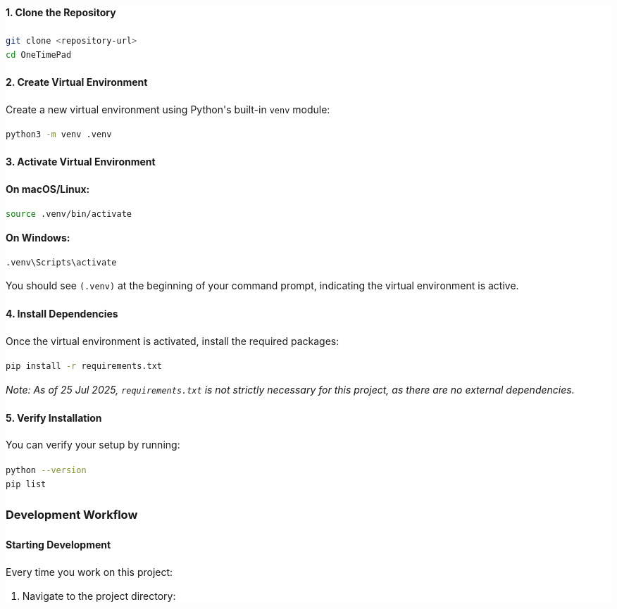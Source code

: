 #### 1. Clone the Repository

```bash
git clone <repository-url>
cd OneTimePad
```

#### 2. Create Virtual Environment

Create a new virtual environment using Python's built-in `venv` module:

```bash
python3 -m venv .venv
```

#### 3. Activate Virtual Environment

**On macOS/Linux:**

```bash
source .venv/bin/activate
```

**On Windows:**

```bash
.venv\Scripts\activate
```

You should see `(.venv)` at the beginning of your command prompt, indicating the virtual environment is active.

#### 4. Install Dependencies

Once the virtual environment is activated, install the required packages:

```bash
pip install -r requirements.txt
```

*Note: As of 25 Jul 2025, `requirements.txt` is not strictly necessary for this project, as there are no external dependencies.*

#### 5. Verify Installation

You can verify your setup by running:

```bash
python --version
pip list
```

### Development Workflow

#### Starting Development

Every time you work on this project:

1. Navigate to the project directory:
